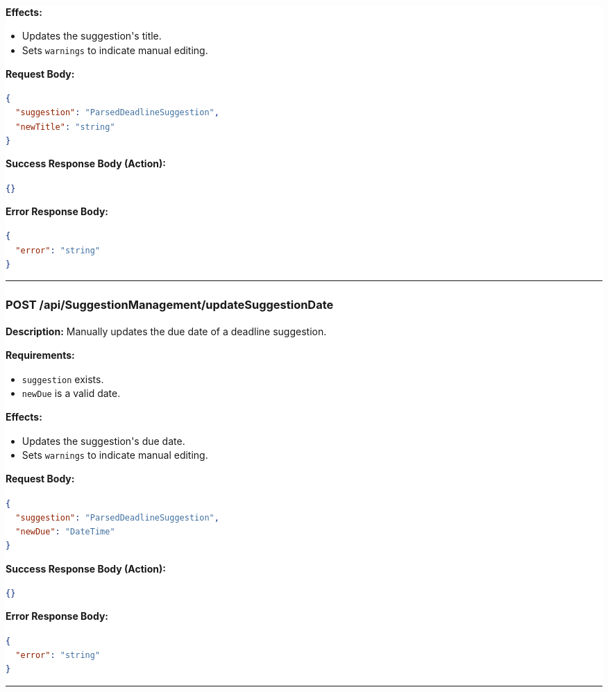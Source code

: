 **Effects:**
- Updates the suggestion's title.
- Sets `warnings` to indicate manual editing.

**Request Body:**
```json
{
  "suggestion": "ParsedDeadlineSuggestion",
  "newTitle": "string"
}
```

**Success Response Body (Action):**
```json
{}
```

**Error Response Body:**
```json
{
  "error": "string"
}
```
***

### POST /api/SuggestionManagement/updateSuggestionDate

**Description:** Manually updates the due date of a deadline suggestion.

**Requirements:**
- `suggestion` exists.
- `newDue` is a valid date.

**Effects:**
- Updates the suggestion's due date.
- Sets `warnings` to indicate manual editing.

**Request Body:**
```json
{
  "suggestion": "ParsedDeadlineSuggestion",
  "newDue": "DateTime"
}
```

**Success Response Body (Action):**
```json
{}
```

**Error Response Body:**
```json
{
  "error": "string"
}
```
***
